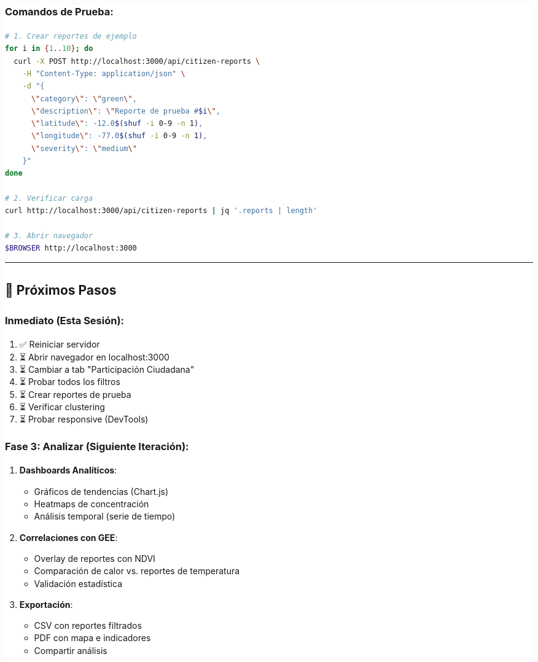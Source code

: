 ### Comandos de Prueba:
```bash
# 1. Crear reportes de ejemplo
for i in {1..10}; do
  curl -X POST http://localhost:3000/api/citizen-reports \
    -H "Content-Type: application/json" \
    -d "{
      \"category\": \"green\",
      \"description\": \"Reporte de prueba #$i\",
      \"latitude\": -12.0$(shuf -i 0-9 -n 1),
      \"longitude\": -77.0$(shuf -i 0-9 -n 1),
      \"severity\": \"medium\"
    }"
done

# 2. Verificar carga
curl http://localhost:3000/api/citizen-reports | jq '.reports | length'

# 3. Abrir navegador
$BROWSER http://localhost:3000
```

---

## 🚀 Próximos Pasos

### Inmediato (Esta Sesión):
1. ✅ Reiniciar servidor
2. ⏳ Abrir navegador en localhost:3000
3. ⏳ Cambiar a tab "Participación Ciudadana"
4. ⏳ Probar todos los filtros
5. ⏳ Crear reportes de prueba
6. ⏳ Verificar clustering
7. ⏳ Probar responsive (DevTools)

### Fase 3: Analizar (Siguiente Iteración):
1. **Dashboards Analíticos**:
   - Gráficos de tendencias (Chart.js)
   - Heatmaps de concentración
   - Análisis temporal (serie de tiempo)

2. **Correlaciones con GEE**:
   - Overlay de reportes con NDVI
   - Comparación de calor vs. reportes de temperatura
   - Validación estadística

3. **Exportación**:
   - CSV con reportes filtrados
   - PDF con mapa e indicadores
   - Compartir análisis

